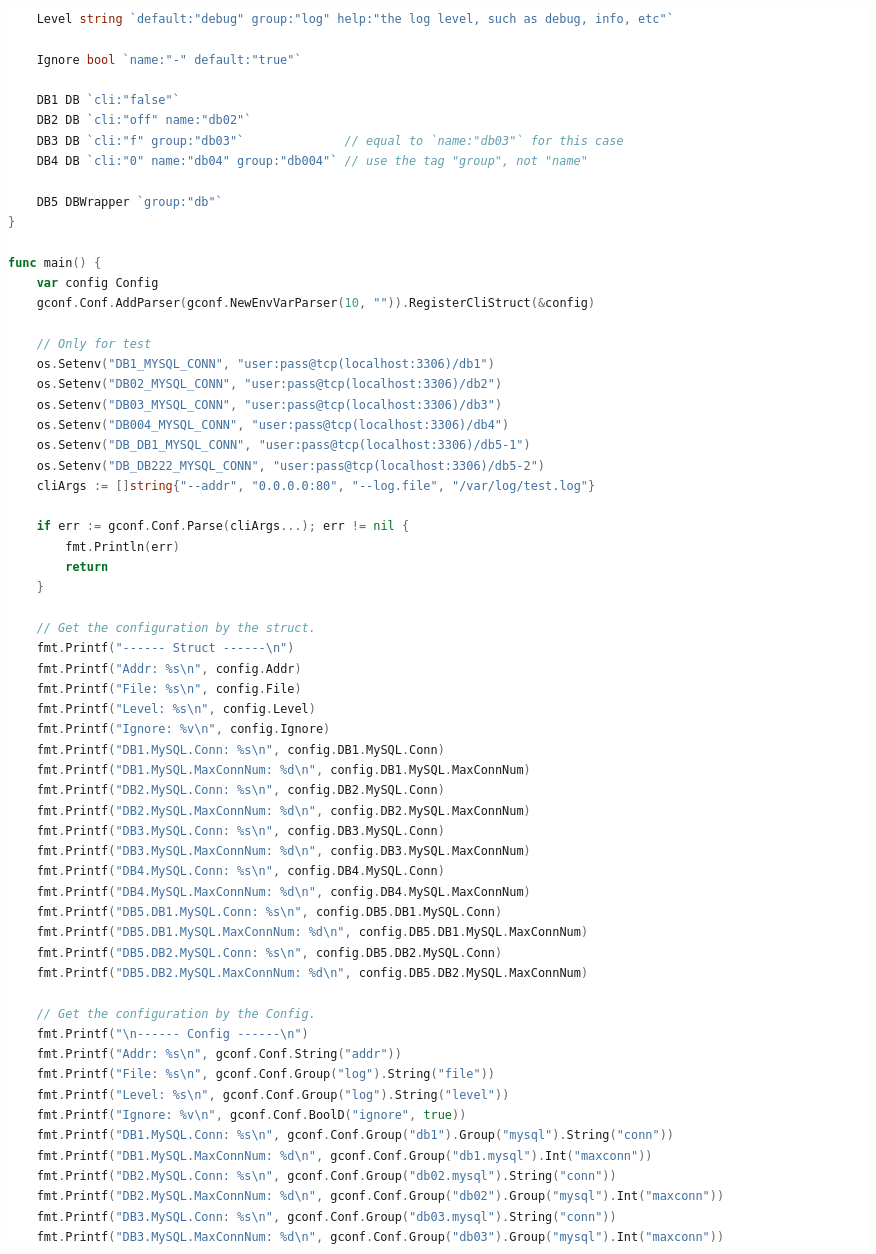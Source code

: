 ```go
	Level string `default:"debug" group:"log" help:"the log level, such as debug, info, etc"`

	Ignore bool `name:"-" default:"true"`

	DB1 DB `cli:"false"`
	DB2 DB `cli:"off" name:"db02"`
	DB3 DB `cli:"f" group:"db03"`              // equal to `name:"db03"` for this case
	DB4 DB `cli:"0" name:"db04" group:"db004"` // use the tag "group", not "name"

	DB5 DBWrapper `group:"db"`
}

func main() {
	var config Config
	gconf.Conf.AddParser(gconf.NewEnvVarParser(10, "")).RegisterCliStruct(&config)

	// Only for test
	os.Setenv("DB1_MYSQL_CONN", "user:pass@tcp(localhost:3306)/db1")
	os.Setenv("DB02_MYSQL_CONN", "user:pass@tcp(localhost:3306)/db2")
	os.Setenv("DB03_MYSQL_CONN", "user:pass@tcp(localhost:3306)/db3")
	os.Setenv("DB004_MYSQL_CONN", "user:pass@tcp(localhost:3306)/db4")
	os.Setenv("DB_DB1_MYSQL_CONN", "user:pass@tcp(localhost:3306)/db5-1")
	os.Setenv("DB_DB222_MYSQL_CONN", "user:pass@tcp(localhost:3306)/db5-2")
	cliArgs := []string{"--addr", "0.0.0.0:80", "--log.file", "/var/log/test.log"}

	if err := gconf.Conf.Parse(cliArgs...); err != nil {
		fmt.Println(err)
		return
	}

	// Get the configuration by the struct.
	fmt.Printf("------ Struct ------\n")
	fmt.Printf("Addr: %s\n", config.Addr)
	fmt.Printf("File: %s\n", config.File)
	fmt.Printf("Level: %s\n", config.Level)
	fmt.Printf("Ignore: %v\n", config.Ignore)
	fmt.Printf("DB1.MySQL.Conn: %s\n", config.DB1.MySQL.Conn)
	fmt.Printf("DB1.MySQL.MaxConnNum: %d\n", config.DB1.MySQL.MaxConnNum)
	fmt.Printf("DB2.MySQL.Conn: %s\n", config.DB2.MySQL.Conn)
	fmt.Printf("DB2.MySQL.MaxConnNum: %d\n", config.DB2.MySQL.MaxConnNum)
	fmt.Printf("DB3.MySQL.Conn: %s\n", config.DB3.MySQL.Conn)
	fmt.Printf("DB3.MySQL.MaxConnNum: %d\n", config.DB3.MySQL.MaxConnNum)
	fmt.Printf("DB4.MySQL.Conn: %s\n", config.DB4.MySQL.Conn)
	fmt.Printf("DB4.MySQL.MaxConnNum: %d\n", config.DB4.MySQL.MaxConnNum)
	fmt.Printf("DB5.DB1.MySQL.Conn: %s\n", config.DB5.DB1.MySQL.Conn)
	fmt.Printf("DB5.DB1.MySQL.MaxConnNum: %d\n", config.DB5.DB1.MySQL.MaxConnNum)
	fmt.Printf("DB5.DB2.MySQL.Conn: %s\n", config.DB5.DB2.MySQL.Conn)
	fmt.Printf("DB5.DB2.MySQL.MaxConnNum: %d\n", config.DB5.DB2.MySQL.MaxConnNum)

	// Get the configuration by the Config.
	fmt.Printf("\n------ Config ------\n")
	fmt.Printf("Addr: %s\n", gconf.Conf.String("addr"))
	fmt.Printf("File: %s\n", gconf.Conf.Group("log").String("file"))
	fmt.Printf("Level: %s\n", gconf.Conf.Group("log").String("level"))
	fmt.Printf("Ignore: %v\n", gconf.Conf.BoolD("ignore", true))
	fmt.Printf("DB1.MySQL.Conn: %s\n", gconf.Conf.Group("db1").Group("mysql").String("conn"))
	fmt.Printf("DB1.MySQL.MaxConnNum: %d\n", gconf.Conf.Group("db1.mysql").Int("maxconn"))
	fmt.Printf("DB2.MySQL.Conn: %s\n", gconf.Conf.Group("db02.mysql").String("conn"))
	fmt.Printf("DB2.MySQL.MaxConnNum: %d\n", gconf.Conf.Group("db02").Group("mysql").Int("maxconn"))
	fmt.Printf("DB3.MySQL.Conn: %s\n", gconf.Conf.Group("db03.mysql").String("conn"))
	fmt.Printf("DB3.MySQL.MaxConnNum: %d\n", gconf.Conf.Group("db03").Group("mysql").Int("maxconn"))
```